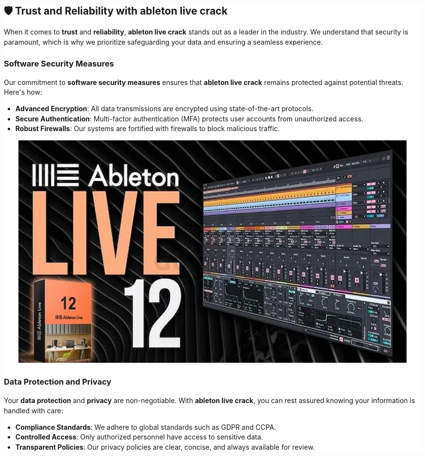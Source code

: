 </div>

## 🛡️ Trust and Reliability with **ableton live crack**

When it comes to **trust** and **reliability**, **ableton live crack** stands out as a leader in the industry. We understand that security is paramount, which is why we prioritize safeguarding your data and ensuring a seamless experience.

### Software Security Measures
Our commitment to **software security measures** ensures that **ableton live crack** remains protected against potential threats. Here's how:

- **Advanced Encryption**: All data transmissions are encrypted using state-of-the-art protocols.
- **Secure Authentication**: Multi-factor authentication (MFA) protects user accounts from unauthorized access.
- **Robust Firewalls**: Our systems are fortified with firewalls to block malicious traffic.

<div align='center'>

<img src='assets/images/software/images/Ableton/3.webp' alt='Images' width='800'/>

</div>

### Data Protection and Privacy
Your **data protection** and **privacy** are non-negotiable. With **ableton live crack**, you can rest assured knowing your information is handled with care:
  
- **Compliance Standards**: We adhere to global standards such as GDPR and CCPA.
- **Controlled Access**: Only authorized personnel have access to sensitive data.
- **Transparent Policies**: Our privacy policies are clear, concise, and always available for review.
